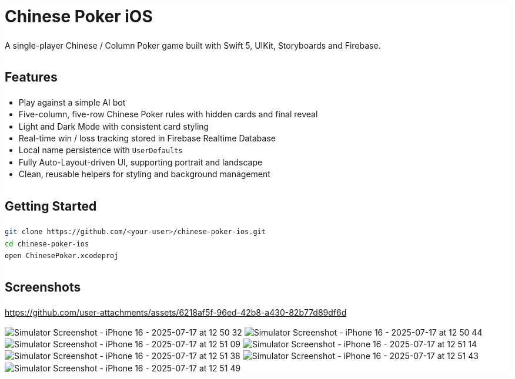 # Chinese Poker iOS

A single-player Chinese / Column Poker game built with Swift 5, UIKit, Storyboards and Firebase.

## Features

* Play against a simple AI bot  
* Five-column, five-row Chinese Poker rules with hidden cards and final reveal  
* Light and Dark Mode with consistent card styling  
* Real-time win / loss tracking stored in Firebase Realtime Database  
* Local name persistence with `UserDefaults`  
* Fully Auto-Layout-driven UI, supporting portrait and landscape  
* Clean, reusable helpers for styling and background management



## Getting Started

```bash
git clone https://github.com/<your-user>/chinese-poker-ios.git
cd chinese-poker-ios
open ChinesePoker.xcodeproj
```

## Screenshots




https://github.com/user-attachments/assets/6218af5f-96ed-42b8-a430-82b77d89df6d



<img width="1179" height="2556" alt="Simulator Screenshot - iPhone 16 - 2025-07-17 at 12 50 32" src="https://github.com/user-attachments/assets/df6b7dd7-6bae-4193-b9f1-a662e00cfa0d" />
<img width="1179" height="2556" alt="Simulator Screenshot - iPhone 16 - 2025-07-17 at 12 50 44" src="https://github.com/user-attachments/assets/732543f1-d773-4a40-8b7f-20114f6e0829" />
<img width="1179" height="2556" alt="Simulator Screenshot - iPhone 16 - 2025-07-17 at 12 51 09" src="https://github.com/user-attachments/assets/09ee1bc7-7581-4ad6-ae2f-453a74c731e3" />
<img width="1179" height="2556" alt="Simulator Screenshot - iPhone 16 - 2025-07-17 at 12 51 14" src="https://github.com/user-attachments/assets/fb9a49e1-9b44-4144-841a-5b247c38979c" />
<img width="1179" height="2556" alt="Simulator Screenshot - iPhone 16 - 2025-07-17 at 12 51 38" src="https://github.com/user-attachments/assets/6d18890a-d12a-4db8-a632-2579e0a238b5" />
<img width="1179" height="2556" alt="Simulator Screenshot - iPhone 16 - 2025-07-17 at 12 51 43" src="https://github.com/user-attachments/assets/4f0076a4-b543-4113-bb3d-084fa491668d" />
<img width="1179" height="2556" alt="Simulator Screenshot - iPhone 16 - 2025-07-17 at 12 51 49" src="https://github.com/user-attachments/assets/9b5f6866-ad76-4cdb-84cc-9f77da691d6d" />
